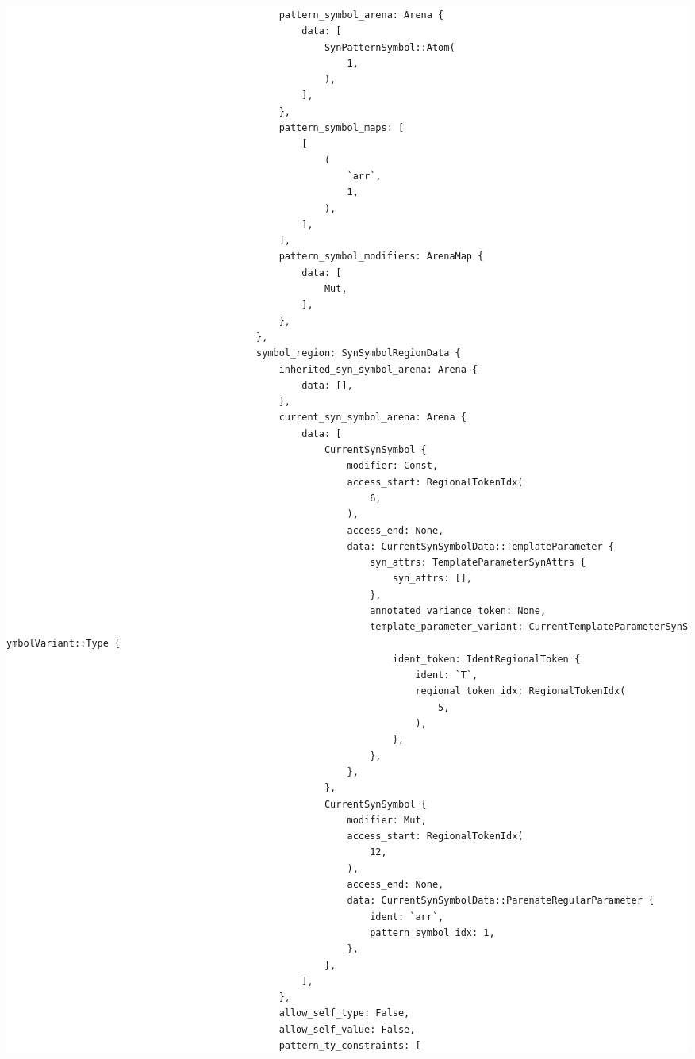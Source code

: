                                                     pattern_symbol_arena: Arena {
                                                        data: [
                                                            SynPatternSymbol::Atom(
                                                                1,
                                                            ),
                                                        ],
                                                    },
                                                    pattern_symbol_maps: [
                                                        [
                                                            (
                                                                `arr`,
                                                                1,
                                                            ),
                                                        ],
                                                    ],
                                                    pattern_symbol_modifiers: ArenaMap {
                                                        data: [
                                                            Mut,
                                                        ],
                                                    },
                                                },
                                                symbol_region: SynSymbolRegionData {
                                                    inherited_syn_symbol_arena: Arena {
                                                        data: [],
                                                    },
                                                    current_syn_symbol_arena: Arena {
                                                        data: [
                                                            CurrentSynSymbol {
                                                                modifier: Const,
                                                                access_start: RegionalTokenIdx(
                                                                    6,
                                                                ),
                                                                access_end: None,
                                                                data: CurrentSynSymbolData::TemplateParameter {
                                                                    syn_attrs: TemplateParameterSynAttrs {
                                                                        syn_attrs: [],
                                                                    },
                                                                    annotated_variance_token: None,
                                                                    template_parameter_variant: CurrentTemplateParameterSynSymbolVariant::Type {
                                                                        ident_token: IdentRegionalToken {
                                                                            ident: `T`,
                                                                            regional_token_idx: RegionalTokenIdx(
                                                                                5,
                                                                            ),
                                                                        },
                                                                    },
                                                                },
                                                            },
                                                            CurrentSynSymbol {
                                                                modifier: Mut,
                                                                access_start: RegionalTokenIdx(
                                                                    12,
                                                                ),
                                                                access_end: None,
                                                                data: CurrentSynSymbolData::ParenateRegularParameter {
                                                                    ident: `arr`,
                                                                    pattern_symbol_idx: 1,
                                                                },
                                                            },
                                                        ],
                                                    },
                                                    allow_self_type: False,
                                                    allow_self_value: False,
                                                    pattern_ty_constraints: [